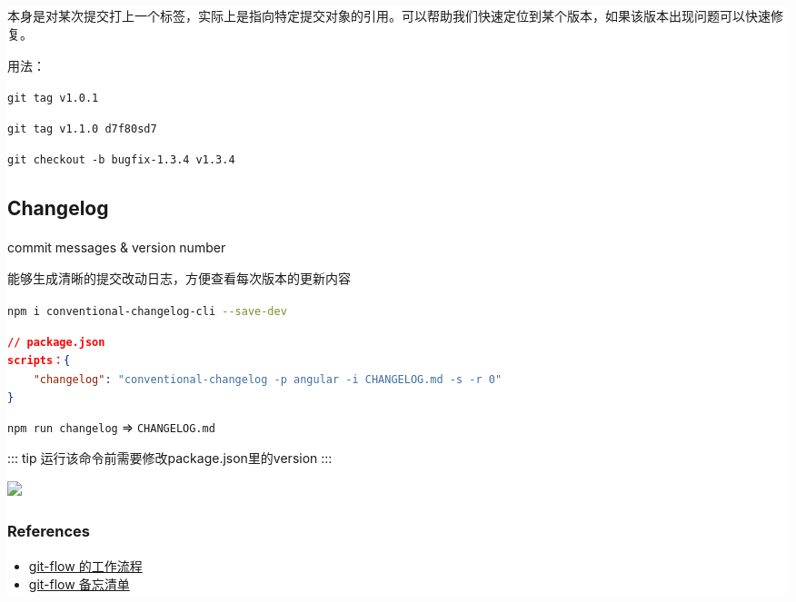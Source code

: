 本身是对某次提交打上一个标签，实际上是指向特定提交对象的引用。可以帮助我们快速定位到某个版本，如果该版本出现问题可以快速修复。

用法：

`git tag v1.0.1`

`git tag v1.1.0 d7f80sd7`

`git checkout -b bugfix-1.3.4 v1.3.4`

## Changelog
commit messages & version number

能够生成清晰的提交改动日志，方便查看每次版本的更新内容

``` bash
npm i conventional-changelog-cli --save-dev
```

``` json
// package.json
scripts：{
    "changelog": "conventional-changelog -p angular -i CHANGELOG.md -s -r 0"
}
```

`npm run changelog` => `CHANGELOG.md`

::: tip
运行该命令前需要修改package.json里的version
:::

![](http://img.littlegrayss.com/ztf4lh98xg)

### References
- [git-flow 的工作流程](https://www.git-tower.com/learn/git/ebook/cn/command-line/advanced-topics/git-flow)
- [git-flow 备忘清单](http://danielkummer.github.io/git-flow-cheatsheet/index.zh_CN.html)